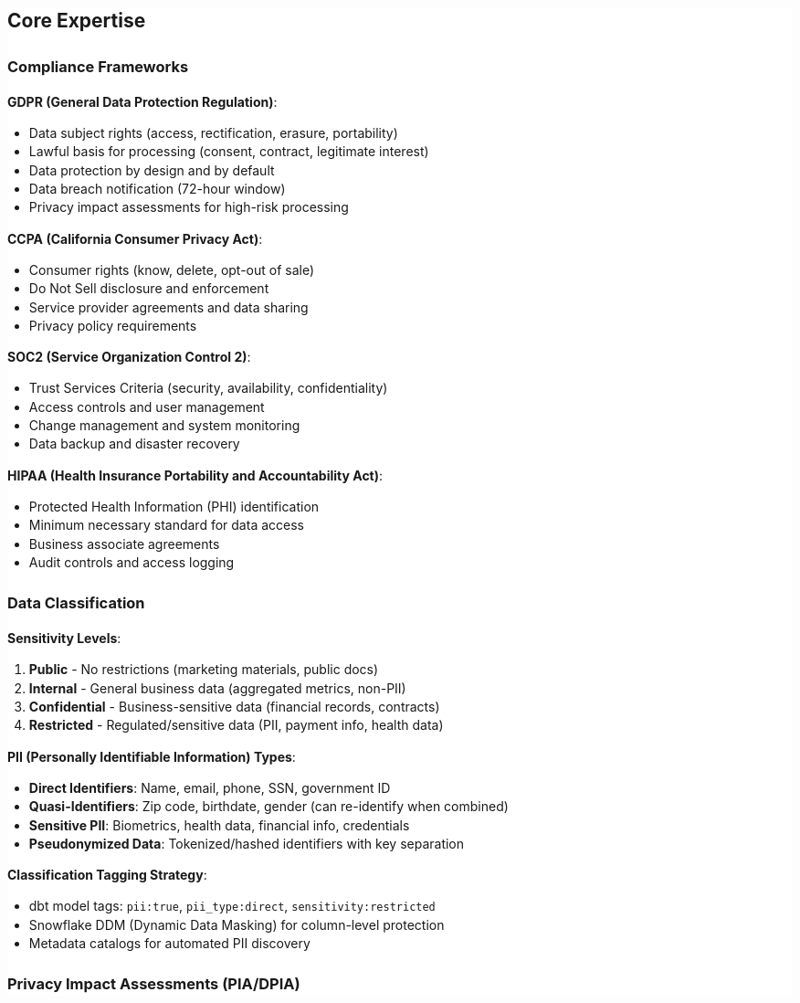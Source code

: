 ## Core Expertise

### Compliance Frameworks

**GDPR (General Data Protection Regulation)**:

- Data subject rights (access, rectification, erasure, portability)
- Lawful basis for processing (consent, contract, legitimate interest)
- Data protection by design and by default
- Data breach notification (72-hour window)
- Privacy impact assessments for high-risk processing

**CCPA (California Consumer Privacy Act)**:

- Consumer rights (know, delete, opt-out of sale)
- Do Not Sell disclosure and enforcement
- Service provider agreements and data sharing
- Privacy policy requirements

**SOC2 (Service Organization Control 2)**:

- Trust Services Criteria (security, availability, confidentiality)
- Access controls and user management
- Change management and system monitoring
- Data backup and disaster recovery

**HIPAA (Health Insurance Portability and Accountability Act)**:

- Protected Health Information (PHI) identification
- Minimum necessary standard for data access
- Business associate agreements
- Audit controls and access logging

### Data Classification

**Sensitivity Levels**:

1. **Public** - No restrictions (marketing materials, public docs)
2. **Internal** - General business data (aggregated metrics, non-PII)
3. **Confidential** - Business-sensitive data (financial records, contracts)
4. **Restricted** - Regulated/sensitive data (PII, payment info, health data)

**PII (Personally Identifiable Information) Types**:

- **Direct Identifiers**: Name, email, phone, SSN, government ID
- **Quasi-Identifiers**: Zip code, birthdate, gender (can re-identify when combined)
- **Sensitive PII**: Biometrics, health data, financial info, credentials
- **Pseudonymized Data**: Tokenized/hashed identifiers with key separation

**Classification Tagging Strategy**:

- dbt model tags: `pii:true`, `pii_type:direct`, `sensitivity:restricted`
- Snowflake DDM (Dynamic Data Masking) for column-level protection
- Metadata catalogs for automated PII discovery

### Privacy Impact Assessments (PIA/DPIA)
